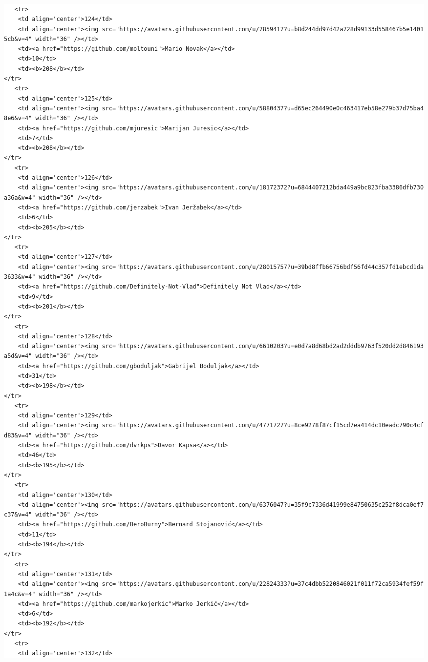        <tr>
        <td align='center'>124</td>
        <td align='center'><img src="https://avatars.githubusercontent.com/u/7859417?u=b8d244dd97d42a728d99133d558467b5e14015cb&v=4" width="36" /></td>
        <td><a href="https://github.com/moltouni">Mario Novak</a></td>
        <td>10</td>
        <td><b>208</b></td>
    </tr>
       <tr>
        <td align='center'>125</td>
        <td align='center'><img src="https://avatars.githubusercontent.com/u/5880437?u=d65ec264490e0c463417eb58e279b37d75ba48e6&v=4" width="36" /></td>
        <td><a href="https://github.com/mjuresic">Marijan Juresic</a></td>
        <td>7</td>
        <td><b>208</b></td>
    </tr>
       <tr>
        <td align='center'>126</td>
        <td align='center'><img src="https://avatars.githubusercontent.com/u/18172372?u=6844407212bda449a9bc823fba3386dfb730a36a&v=4" width="36" /></td>
        <td><a href="https://github.com/jerzabek">Ivan Jeržabek</a></td>
        <td>6</td>
        <td><b>205</b></td>
    </tr>
       <tr>
        <td align='center'>127</td>
        <td align='center'><img src="https://avatars.githubusercontent.com/u/28015757?u=39bd8ffb66756bdf56fd44c357fd1ebcd1da3633&v=4" width="36" /></td>
        <td><a href="https://github.com/Definitely-Not-Vlad">Definitely Not Vlad</a></td>
        <td>9</td>
        <td><b>201</b></td>
    </tr>
       <tr>
        <td align='center'>128</td>
        <td align='center'><img src="https://avatars.githubusercontent.com/u/6610203?u=e0d7a8d68bd2ad2dddb9763f520dd2d846193a5d&v=4" width="36" /></td>
        <td><a href="https://github.com/gboduljak">Gabrijel Boduljak</a></td>
        <td>31</td>
        <td><b>198</b></td>
    </tr>
       <tr>
        <td align='center'>129</td>
        <td align='center'><img src="https://avatars.githubusercontent.com/u/4771727?u=8ce9278f87cf15cd7ea414dc10eadc790c4cfd83&v=4" width="36" /></td>
        <td><a href="https://github.com/dvrkps">Davor Kapsa</a></td>
        <td>46</td>
        <td><b>195</b></td>
    </tr>
       <tr>
        <td align='center'>130</td>
        <td align='center'><img src="https://avatars.githubusercontent.com/u/6376047?u=35f9c7336d41999e84750635c252f8dca0ef7c37&v=4" width="36" /></td>
        <td><a href="https://github.com/BeroBurny">Bernard Stojanović</a></td>
        <td>11</td>
        <td><b>194</b></td>
    </tr>
       <tr>
        <td align='center'>131</td>
        <td align='center'><img src="https://avatars.githubusercontent.com/u/22824333?u=37c4dbb5220846021f011f72ca5934fef59f1a4c&v=4" width="36" /></td>
        <td><a href="https://github.com/markojerkic">Marko Jerkić</a></td>
        <td>6</td>
        <td><b>192</b></td>
    </tr>
       <tr>
        <td align='center'>132</td>